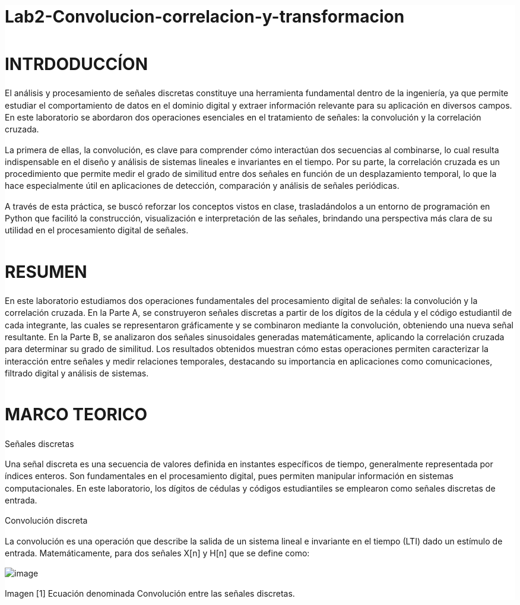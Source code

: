 # Lab2-Convolucion-correlacion-y-transformacion

# INTRDODUCCÍON 

El análisis y procesamiento de señales discretas constituye una herramienta fundamental dentro de la ingeniería, ya que permite estudiar el comportamiento de datos en el dominio digital y extraer información relevante para su aplicación en diversos campos. En este laboratorio se abordaron dos operaciones esenciales en el tratamiento de señales: la convolución y la correlación cruzada.

La primera de ellas, la convolución, es clave para comprender cómo interactúan dos secuencias al combinarse, lo cual resulta indispensable en el diseño y análisis de sistemas lineales e invariantes en el tiempo. Por su parte, la correlación cruzada es un procedimiento que permite medir el grado de similitud entre dos señales en función de un desplazamiento temporal, lo que la hace especialmente útil en aplicaciones de detección, comparación y análisis de señales periódicas.

A través de esta práctica, se buscó reforzar los conceptos vistos en clase, trasladándolos a un entorno de programación en Python que facilitó la construcción, visualización e interpretación de las señales, brindando una perspectiva más clara de su utilidad en el procesamiento digital de señales.

# RESUMEN 


En este laboratorio estudiamos dos operaciones fundamentales del procesamiento digital de señales: la convolución y la correlación cruzada. En la Parte A, se construyeron señales discretas a partir de los dígitos de la cédula y el código estudiantil de cada integrante, las cuales se representaron gráficamente y se combinaron mediante la convolución, obteniendo una nueva señal resultante. En la Parte B, se analizaron dos señales sinusoidales generadas matemáticamente, aplicando la correlación cruzada para determinar su grado de similitud. Los resultados obtenidos muestran cómo estas operaciones permiten caracterizar la interacción entre señales y medir relaciones temporales, destacando su importancia en aplicaciones como comunicaciones, filtrado digital y análisis de sistemas.

# MARCO TEORICO

Señales discretas

Una señal discreta es una secuencia de valores definida en instantes específicos de tiempo, generalmente representada por índices enteros. Son fundamentales en el procesamiento digital, pues permiten manipular información en sistemas computacionales. En este laboratorio, los dígitos de cédulas y códigos estudiantiles se emplearon como señales discretas de entrada.

Convolución discreta

La convolución es una operación que describe la salida de un sistema lineal e invariante en el tiempo (LTI) dado un estímulo de entrada. Matemáticamente, para dos señales X[n] y H[n] que se define como:



<img width="220" height="85" alt="image" src="https://github.com/user-attachments/assets/0df4dfe5-16dc-4774-89da-02f0522020a6" />

Imagen [1] Ecuación denominada Convolución entre las señales discretas.
